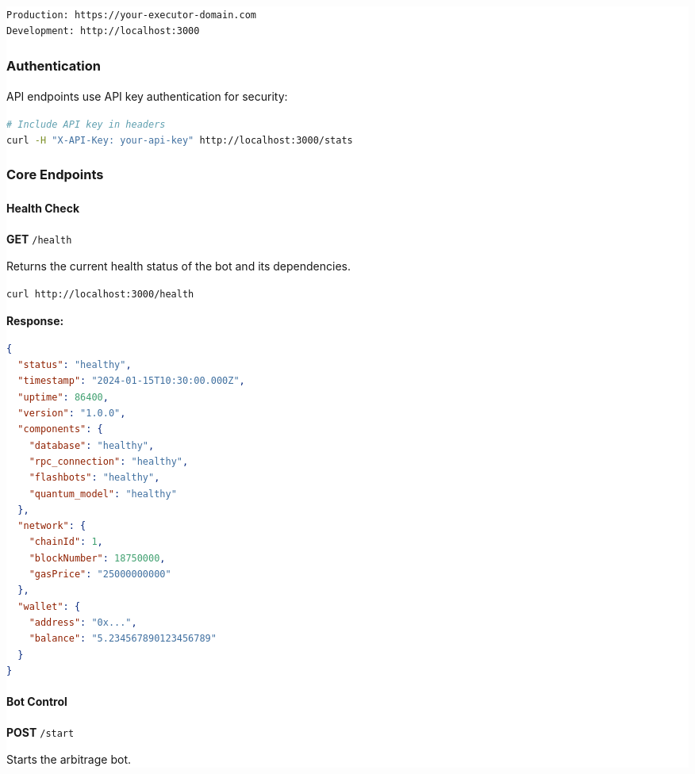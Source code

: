 ```
Production: https://your-executor-domain.com
Development: http://localhost:3000
```

### Authentication

API endpoints use API key authentication for security:

```bash
# Include API key in headers
curl -H "X-API-Key: your-api-key" http://localhost:3000/stats
```

### Core Endpoints

#### Health Check

**GET** `/health`

Returns the current health status of the bot and its dependencies.

```bash
curl http://localhost:3000/health
```

**Response:**
```json
{
  "status": "healthy",
  "timestamp": "2024-01-15T10:30:00.000Z",
  "uptime": 86400,
  "version": "1.0.0",
  "components": {
    "database": "healthy",
    "rpc_connection": "healthy",
    "flashbots": "healthy",
    "quantum_model": "healthy"
  },
  "network": {
    "chainId": 1,
    "blockNumber": 18750000,
    "gasPrice": "25000000000"
  },
  "wallet": {
    "address": "0x...",
    "balance": "5.234567890123456789"
  }
}
```

#### Bot Control

**POST** `/start`

Starts the arbitrage bot.
